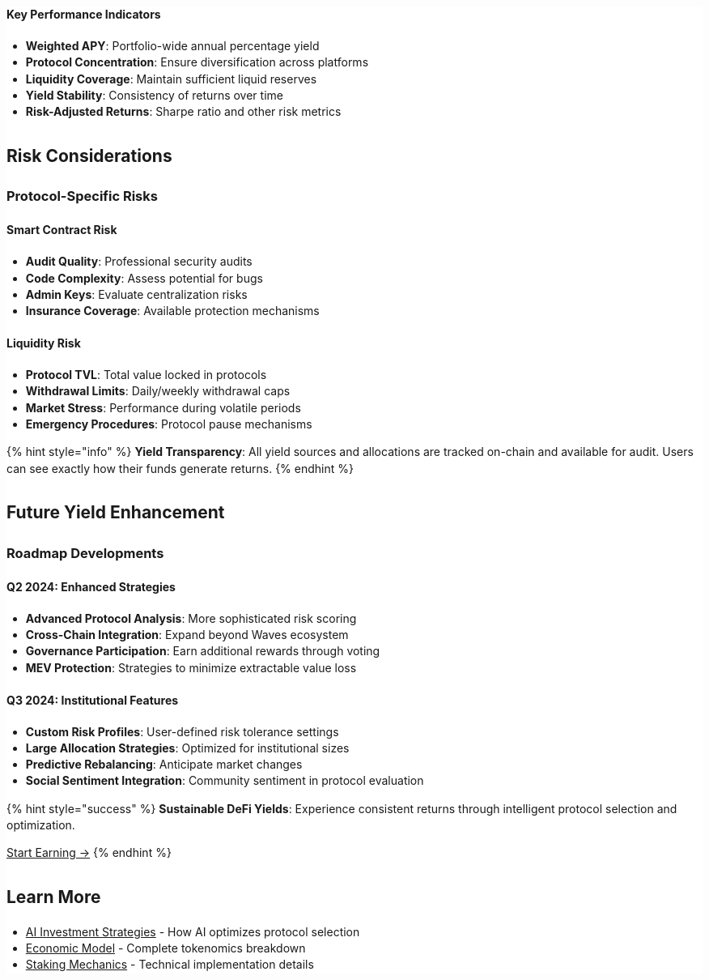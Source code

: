 #### Key Performance Indicators
- **Weighted APY**: Portfolio-wide annual percentage yield
- **Protocol Concentration**: Ensure diversification across platforms
- **Liquidity Coverage**: Maintain sufficient liquid reserves
- **Yield Stability**: Consistency of returns over time
- **Risk-Adjusted Returns**: Sharpe ratio and other risk metrics

## Risk Considerations

### Protocol-Specific Risks

#### Smart Contract Risk
- **Audit Quality**: Professional security audits
- **Code Complexity**: Assess potential for bugs
- **Admin Keys**: Evaluate centralization risks
- **Insurance Coverage**: Available protection mechanisms

#### Liquidity Risk
- **Protocol TVL**: Total value locked in protocols
- **Withdrawal Limits**: Daily/weekly withdrawal caps
- **Market Stress**: Performance during volatile periods
- **Emergency Procedures**: Protocol pause mechanisms

{% hint style="info" %}
**Yield Transparency**: All yield sources and allocations are tracked on-chain and available for audit. Users can see exactly how their funds generate returns.
{% endhint %}

## Future Yield Enhancement

### Roadmap Developments

#### Q2 2024: Enhanced Strategies
- **Advanced Protocol Analysis**: More sophisticated risk scoring
- **Cross-Chain Integration**: Expand beyond Waves ecosystem
- **Governance Participation**: Earn additional rewards through voting
- **MEV Protection**: Strategies to minimize extractable value loss

#### Q3 2024: Institutional Features
- **Custom Risk Profiles**: User-defined risk tolerance settings
- **Large Allocation Strategies**: Optimized for institutional sizes
- **Predictive Rebalancing**: Anticipate market changes
- **Social Sentiment Integration**: Community sentiment in protocol evaluation

{% hint style="success" %}
**Sustainable DeFi Yields**: Experience consistent returns through intelligent protocol selection and optimization.

[Start Earning →](https://pupas.ai/staking)
{% endhint %}

## Learn More

- [AI Investment Strategies](ai-strategies.md) - How AI optimizes protocol selection
- [Economic Model](overview.md) - Complete tokenomics breakdown
- [Staking Mechanics](../staking/mechanics.md) - Technical implementation details 